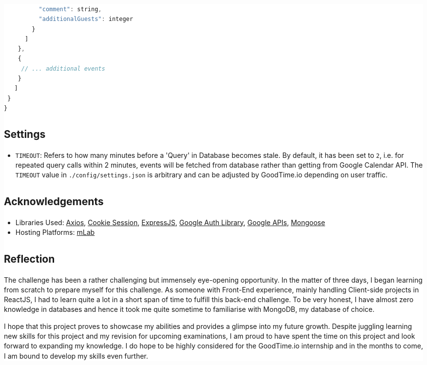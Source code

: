 ```javascript
          "comment": string,
          "additionalGuests": integer
        }
      ]
    },
    {
     // ... additional events
    }
   ]
 }
}
```

## Settings
* `TIMEOUT`: Refers to how many minutes before a 'Query' in Database becomes stale. By default, it has been set to `2`, i.e. for repeated query calls within 2 minutes, events will be fetched from database rather than getting from Google Calendar API. The `TIMEOUT` value in `./config/settings.json` is arbitrary and can be adjusted by GoodTime.io depending on user traffic.

## Acknowledgements
* Libraries Used: [Axios](https://github.com/axios/axios), [Cookie Session](https://github.com/expressjs/cookie-session), [ExpressJS](https://github.com/expressjs/express), [Google Auth Library](https://github.com/google/google-auth-library-nodejs), [Google APIs](https://github.com/google/google-api-nodejs-client), [Mongoose](https://github.com/Automattic/mongoose)
* Hosting Platforms: [mLab](https://mlab.com/)

## Reflection
The challenge has been a rather challenging but immensely eye-opening opportunity. In the matter of three days, I began learning from scratch to prepare myself for this challenge. As someone with Front-End experience, mainly handling Client-side projects in ReactJS, I had to learn quite a lot in a short span of time to fulfill this back-end challenge. To be very honest, I have almost zero knowledge in databases and hence it took me quite sometime to familiarise with MongoDB, my database of choice.

I hope that this project proves to showcase my abilities and provides a glimpse into my future growth. Despite juggling learning new skills for this project and my revision for upcoming examinations, I am proud to have spent the time on this project and look forward to expanding my knowledge. I do hope to be highly considered for the GoodTime.io internship and in the months to come, I am bound to develop my skills even further.
